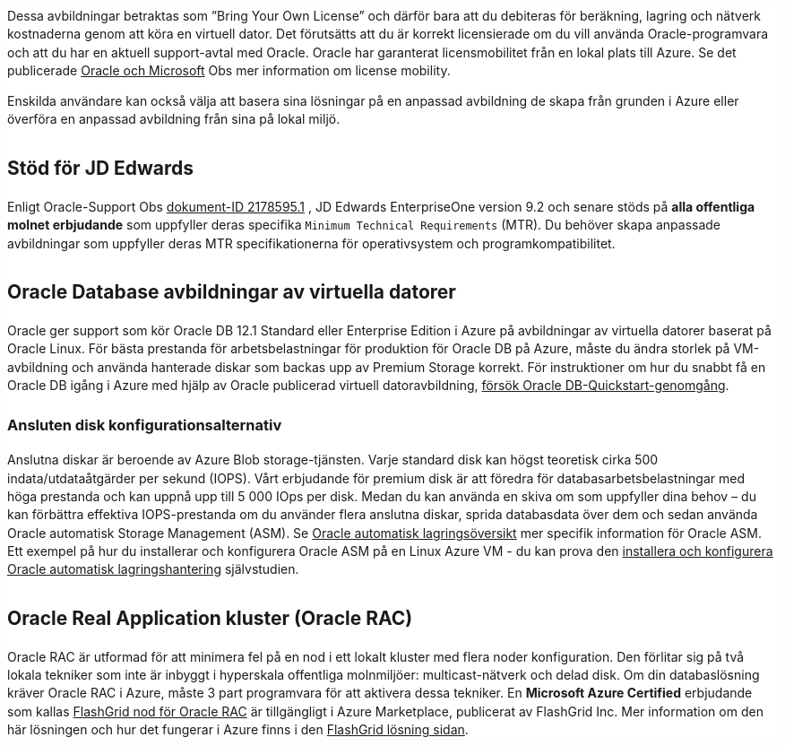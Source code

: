 
Dessa avbildningar betraktas som ”Bring Your Own License” och därför bara att du debiteras för beräkning, lagring och nätverk kostnaderna genom att köra en virtuell dator.  Det förutsätts att du är korrekt licensierade om du vill använda Oracle-programvara och att du har en aktuell support-avtal med Oracle. Oracle har garanterat licensmobilitet från en lokal plats till Azure. Se det publicerade [Oracle och Microsoft](http://www.oracle.com/technetwork/topics/cloud/faq-1963009.html) Obs mer information om license mobility. 

Enskilda användare kan också välja att basera sina lösningar på en anpassad avbildning de skapa från grunden i Azure eller överföra en anpassad avbildning från sina på lokal miljö.

## <a name="support-for-jd-edwards"></a>Stöd för JD Edwards
Enligt Oracle-Support Obs [dokument-ID 2178595.1](https://support.oracle.com/epmos/faces/DocumentDisplay?_afrLoop=573435677515785&id=2178595.1&_afrWindowMode=0&_adf.ctrl-state=o852dw7d_4) , JD Edwards EnterpriseOne version 9.2 och senare stöds på **alla offentliga molnet erbjudande** som uppfyller deras specifika `Minimum Technical Requirements` (MTR).  Du behöver skapa anpassade avbildningar som uppfyller deras MTR specifikationerna för operativsystem och programkompatibilitet. 

## <a name="oracle-database-virtual-machine-images"></a>Oracle Database avbildningar av virtuella datorer
Oracle ger support som kör Oracle DB 12.1 Standard eller Enterprise Edition i Azure på avbildningar av virtuella datorer baserat på Oracle Linux.  För bästa prestanda för arbetsbelastningar för produktion för Oracle DB på Azure, måste du ändra storlek på VM-avbildning och använda hanterade diskar som backas upp av Premium Storage korrekt. För instruktioner om hur du snabbt få en Oracle DB igång i Azure med hjälp av Oracle publicerad virtuell datoravbildning, [försök Oracle DB-Quickstart-genomgång](oracle-database-quick-create.md).

### <a name="attached-disk-configuration-options"></a>Ansluten disk konfigurationsalternativ

Anslutna diskar är beroende av Azure Blob storage-tjänsten. Varje standard disk kan högst teoretisk cirka 500 indata/utdataåtgärder per sekund (IOPS). Vårt erbjudande för premium disk är att föredra för databasarbetsbelastningar med höga prestanda och kan uppnå upp till 5 000 IOps per disk. Medan du kan använda en skiva om som uppfyller dina behov – du kan förbättra effektiva IOPS-prestanda om du använder flera anslutna diskar, sprida databasdata över dem och sedan använda Oracle automatisk Storage Management (ASM). Se [Oracle automatisk lagringsöversikt](http://www.oracle.com/technetwork/database/index-100339.html) mer specifik information för Oracle ASM. Ett exempel på hur du installerar och konfigurera Oracle ASM på en Linux Azure VM - du kan prova den [installera och konfigurera Oracle automatisk lagringshantering](configure-oracle-asm.md) självstudien.

## <a name="oracle-real-application-cluster-oracle-rac"></a>Oracle Real Application kluster (Oracle RAC)
Oracle RAC är utformad för att minimera fel på en nod i ett lokalt kluster med flera noder konfiguration. Den förlitar sig på två lokala tekniker som inte är inbyggt i hyperskala offentliga molnmiljöer: multicast-nätverk och delad disk. Om din databaslösning kräver Oracle RAC i Azure, måste 3 part programvara för att aktivera dessa tekniker.  En **Microsoft Azure Certified** erbjudande som kallas [FlashGrid nod för Oracle RAC](https://azuremarketplace.microsoft.com/marketplace/apps/flashgrid-inc.flashgrid-racnode?tab=Overview) är tillgängligt i Azure Marketplace, publicerat av FlashGrid Inc. Mer information om den här lösningen och hur det fungerar i Azure finns i den [FlashGrid lösning sidan](https://www.flashgrid.io/oracle-rac-in-azure/).
